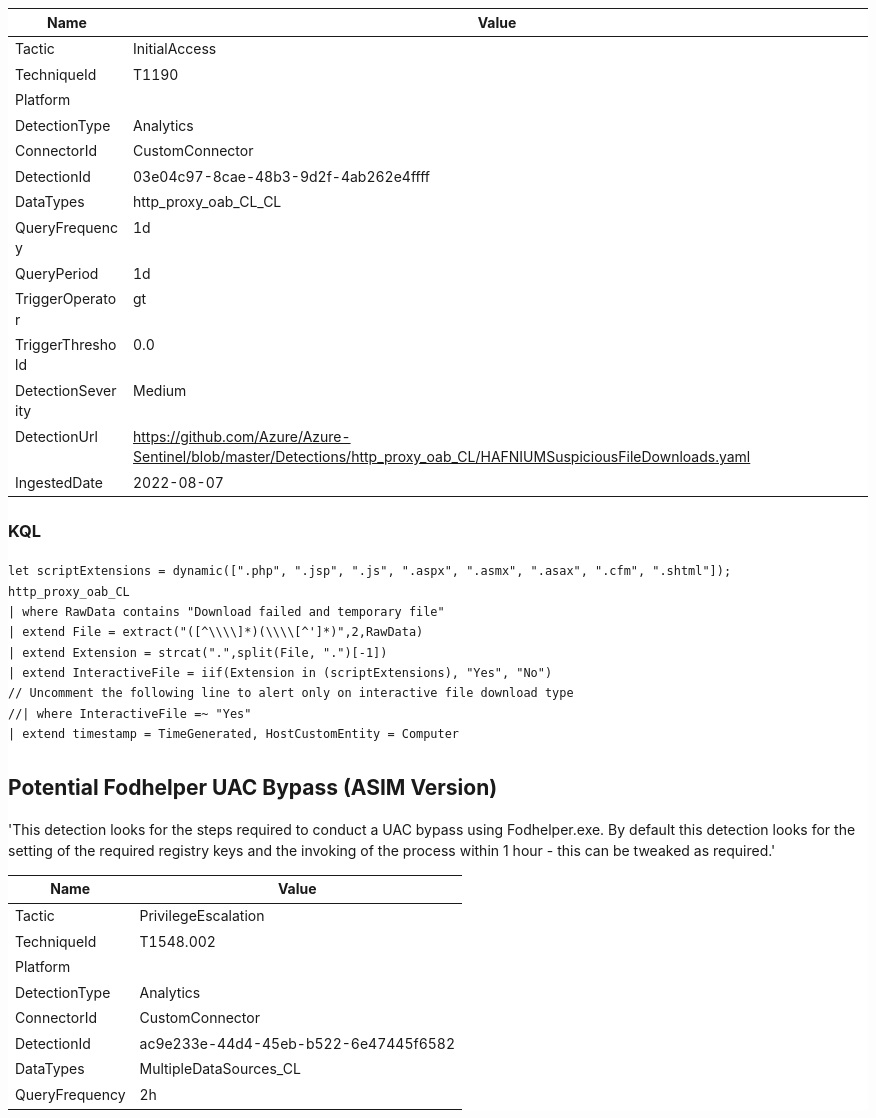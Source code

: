 |Name | Value |
| --- | --- |
|Tactic | InitialAccess|
|TechniqueId | T1190|
|Platform | |
|DetectionType | Analytics |
|ConnectorId | CustomConnector |
|DetectionId | 03e04c97-8cae-48b3-9d2f-4ab262e4ffff |
|DataTypes | http_proxy_oab_CL_CL |
|QueryFrequency | 1d |
|QueryPeriod | 1d |
|TriggerOperator | gt |
|TriggerThreshold | 0.0 |
|DetectionSeverity | Medium |
|DetectionUrl | https://github.com/Azure/Azure-Sentinel/blob/master/Detections/http_proxy_oab_CL/HAFNIUMSuspiciousFileDownloads.yaml |
|IngestedDate | 2022-08-07 |

### KQL
```kql
let scriptExtensions = dynamic([".php", ".jsp", ".js", ".aspx", ".asmx", ".asax", ".cfm", ".shtml"]);
http_proxy_oab_CL
| where RawData contains "Download failed and temporary file"
| extend File = extract("([^\\\\]*)(\\\\[^']*)",2,RawData)
| extend Extension = strcat(".",split(File, ".")[-1])
| extend InteractiveFile = iif(Extension in (scriptExtensions), "Yes", "No")
// Uncomment the following line to alert only on interactive file download type
//| where InteractiveFile =~ "Yes"
| extend timestamp = TimeGenerated, HostCustomEntity = Computer

```

## Potential Fodhelper UAC Bypass (ASIM Version)

'This detection looks for the steps required to conduct a UAC bypass using Fodhelper.exe. By default this detection looks for the setting of the required registry keys and the invoking of the process within 1 hour - this can be tweaked as required.'

|Name | Value |
| --- | --- |
|Tactic | PrivilegeEscalation|
|TechniqueId | T1548.002|
|Platform | |
|DetectionType | Analytics |
|ConnectorId | CustomConnector |
|DetectionId | ac9e233e-44d4-45eb-b522-6e47445f6582 |
|DataTypes | MultipleDataSources_CL |
|QueryFrequency | 2h |